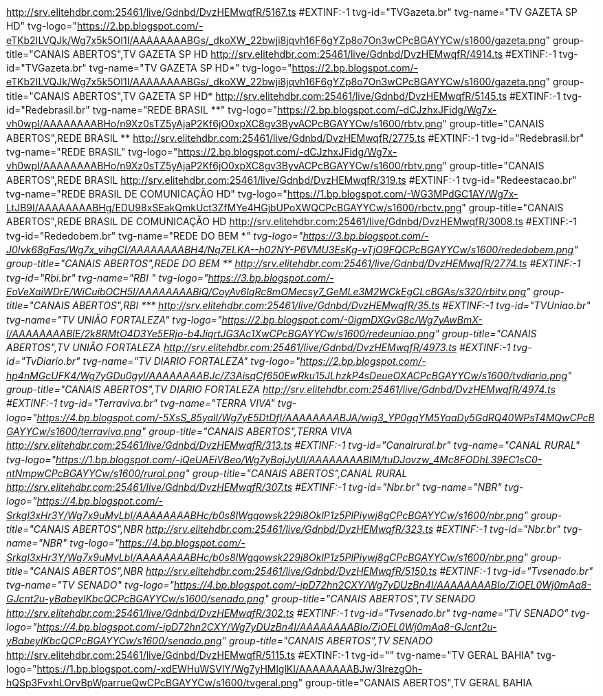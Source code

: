 http://srv.elitehdbr.com:25461/live/Gdnbd/DvzHEMwqfR/5167.ts
#EXTINF:-1 tvg-id="TVGazeta.br" tvg-name="TV GAZETA SP HD" tvg-logo="https://2.bp.blogspot.com/-eTKb2ILVQJk/Wg7x5k5OI1I/AAAAAAAABGs/_dkoXW_22bwji8jqvh16F6gYZp8o7On3wCPcBGAYYCw/s1600/gazeta.png" group-title="CANAIS ABERTOS",TV GAZETA SP HD
http://srv.elitehdbr.com:25461/live/Gdnbd/DvzHEMwqfR/4914.ts
#EXTINF:-1 tvg-id="TVGazeta.br" tvg-name="TV GAZETA SP HD*" tvg-logo="https://2.bp.blogspot.com/-eTKb2ILVQJk/Wg7x5k5OI1I/AAAAAAAABGs/_dkoXW_22bwji8jqvh16F6gYZp8o7On3wCPcBGAYYCw/s1600/gazeta.png" group-title="CANAIS ABERTOS",TV GAZETA SP HD*
http://srv.elitehdbr.com:25461/live/Gdnbd/DvzHEMwqfR/5145.ts
#EXTINF:-1 tvg-id="Redebrasil.br" tvg-name="REDE BRASIL **" tvg-logo="https://2.bp.blogspot.com/-dCJzhxJFidg/Wg7x-vh0wpI/AAAAAAAABHo/n9Xz0sTZ5yAjaP2Kf6jO0xpXC8gv3ByvACPcBGAYYCw/s1600/rbtv.png" group-title="CANAIS ABERTOS",REDE BRASIL **
http://srv.elitehdbr.com:25461/live/Gdnbd/DvzHEMwqfR/2775.ts
#EXTINF:-1 tvg-id="Redebrasil.br" tvg-name="REDE BRASIL" tvg-logo="https://2.bp.blogspot.com/-dCJzhxJFidg/Wg7x-vh0wpI/AAAAAAAABHo/n9Xz0sTZ5yAjaP2Kf6jO0xpXC8gv3ByvACPcBGAYYCw/s1600/rbtv.png" group-title="CANAIS ABERTOS",REDE BRASIL
http://srv.elitehdbr.com:25461/live/Gdnbd/DvzHEMwqfR/319.ts
#EXTINF:-1 tvg-id="Redeestacao.br" tvg-name="REDE BRASIL DE COMUNICAÇÃO HD" tvg-logo="https://1.bp.blogspot.com/-WG3MPdGC1AY/Wg7x-LtJB9I/AAAAAAAABHg/EDU98xSEakQmkUct3ZfMYe4HGjbUPoXWQCPcBGAYYCw/s1600/rbctv.png" group-title="CANAIS ABERTOS",REDE BRASIL DE COMUNICAÇÃO HD
http://srv.elitehdbr.com:25461/live/Gdnbd/DvzHEMwqfR/3008.ts
#EXTINF:-1 tvg-id="Rededobem.br" tvg-name="REDE DO BEM **" tvg-logo="https://3.bp.blogspot.com/-J0Ivk68gFas/Wg7x_vihgCI/AAAAAAAABH4/Nq7ELKA--h02NY-P6VMU3EsKg-vTjO9FQCPcBGAYYCw/s1600/rededobem.png" group-title="CANAIS ABERTOS",REDE DO BEM **
http://srv.elitehdbr.com:25461/live/Gdnbd/DvzHEMwqfR/2774.ts
#EXTINF:-1 tvg-id="Rbi.br" tvg-name="RBI ***" tvg-logo="https://3.bp.blogspot.com/-EoVeXaiWDrE/WiCuibOCH5I/AAAAAAAABiQ/CoyAv6lqRc8mOMecsy7_GeMLe3M2WCkEgCLcBGAs/s320/rbitv.png" group-title="CANAIS ABERTOS",RBI ***
http://srv.elitehdbr.com:25461/live/Gdnbd/DvzHEMwqfR/35.ts
#EXTINF:-1 tvg-id="TVUniao.br" tvg-name="TV UNIÃO FORTALEZA" tvg-logo="https://2.bp.blogspot.com/-0igmDXGvG8c/Wg7yAwBmX-I/AAAAAAAABIE/2k8RMtO4D3Ye5ERjo-b4JiqrtJG3Ac1XwCPcBGAYYCw/s1600/redeuniao.png" group-title="CANAIS ABERTOS",TV UNIÃO FORTALEZA
http://srv.elitehdbr.com:25461/live/Gdnbd/DvzHEMwqfR/4973.ts
#EXTINF:-1 tvg-id="TvDiario.br" tvg-name="TV DIARIO FORTALEZA" tvg-logo="https://2.bp.blogspot.com/-hp4nMGcUFK4/Wg7yGDu0gyI/AAAAAAAABJc/Z3AisqCf650EwRku15JLhzkP4sDeueOXACPcBGAYYCw/s1600/tvdiario.png" group-title="CANAIS ABERTOS",TV DIARIO FORTALEZA
http://srv.elitehdbr.com:25461/live/Gdnbd/DvzHEMwqfR/4974.ts
#EXTINF:-1 tvg-id="Terraviva.br" tvg-name="TERRA VIVA" tvg-logo="https://4.bp.blogspot.com/-5XsS_85yalI/Wg7yE5DtDfI/AAAAAAAABJA/wig3_YP0gqYM5YaaDy5GdRQ40WPsT4MQwCPcBGAYYCw/s1600/terraviva.png" group-title="CANAIS ABERTOS",TERRA VIVA
http://srv.elitehdbr.com:25461/live/Gdnbd/DvzHEMwqfR/313.ts
#EXTINF:-1 tvg-id="Canalrural.br" tvg-name="CANAL RURAL" tvg-logo="https://1.bp.blogspot.com/-iQeUAEiVBeo/Wg7yBojJyUI/AAAAAAAABIM/tuDJovzw_4Mc8FODhL39EC1sC0-ntNmpwCPcBGAYYCw/s1600/rural.png" group-title="CANAIS ABERTOS",CANAL RURAL
http://srv.elitehdbr.com:25461/live/Gdnbd/DvzHEMwqfR/307.ts
#EXTINF:-1 tvg-id="Nbr.br" tvg-name="NBR" tvg-logo="https://4.bp.blogspot.com/-Srkgl3xHr3Y/Wg7x9uMvLbI/AAAAAAAABHc/b0s8IWgqowsk229i8OklP1z5PlPiywj8gCPcBGAYYCw/s1600/nbr.png" group-title="CANAIS ABERTOS",NBR
http://srv.elitehdbr.com:25461/live/Gdnbd/DvzHEMwqfR/323.ts
#EXTINF:-1 tvg-id="Nbr.br" tvg-name="NBR*" tvg-logo="https://4.bp.blogspot.com/-Srkgl3xHr3Y/Wg7x9uMvLbI/AAAAAAAABHc/b0s8IWgqowsk229i8OklP1z5PlPiywj8gCPcBGAYYCw/s1600/nbr.png" group-title="CANAIS ABERTOS",NBR*
http://srv.elitehdbr.com:25461/live/Gdnbd/DvzHEMwqfR/5150.ts
#EXTINF:-1 tvg-id="Tvsenado.br" tvg-name="TV SENADO" tvg-logo="https://4.bp.blogspot.com/-ipD72hn2CXY/Wg7yDUzBn4I/AAAAAAAABIo/ZiOEL0Wj0mAa8-GJcnt2u-yBabeylKbcQCPcBGAYYCw/s1600/senado.png" group-title="CANAIS ABERTOS",TV SENADO
http://srv.elitehdbr.com:25461/live/Gdnbd/DvzHEMwqfR/302.ts
#EXTINF:-1 tvg-id="Tvsenado.br" tvg-name="TV SENADO*" tvg-logo="https://4.bp.blogspot.com/-ipD72hn2CXY/Wg7yDUzBn4I/AAAAAAAABIo/ZiOEL0Wj0mAa8-GJcnt2u-yBabeylKbcQCPcBGAYYCw/s1600/senado.png" group-title="CANAIS ABERTOS",TV SENADO*
http://srv.elitehdbr.com:25461/live/Gdnbd/DvzHEMwqfR/5115.ts
#EXTINF:-1 tvg-id="" tvg-name="TV GERAL BAHIA" tvg-logo="https://1.bp.blogspot.com/-xdEWHuWSVlY/Wg7yHMlglKI/AAAAAAAABJw/3IrezgOh-hQSp3FvxhLOrvBpWparrueQwCPcBGAYYCw/s1600/tvgeral.png" group-title="CANAIS ABERTOS",TV GERAL BAHIA